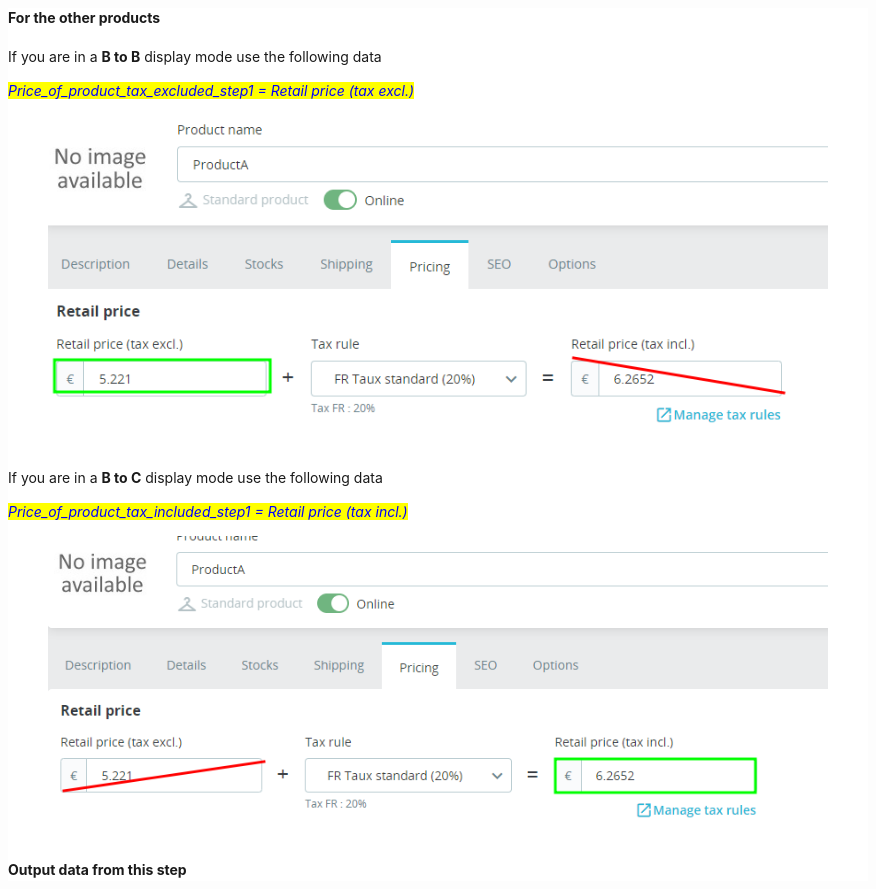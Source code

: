#### For the other products&#x20;

If you are in a **B to B** display mode use the following data

&#x20;_<mark style="color:blue;">Price\_of\_product\_tax\_excluded\_step1  = Retail price (tax excl.)</mark>_&#x20;

<figure><img src="../../../.gitbook/assets/image (5) (1).png" alt=""><figcaption></figcaption></figure>

If you are in a **B to C** display mode use the following data

_<mark style="color:blue;">Price\_of\_product\_tax\_included\_step1 = Retail price (tax incl.)</mark>_&#x20;

<figure><img src="../../../.gitbook/assets/image (6).png" alt=""><figcaption></figcaption></figure>

#### Output data from this step
